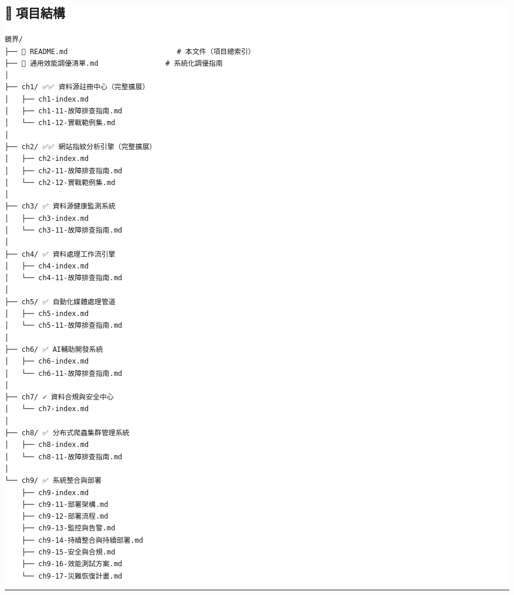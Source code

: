 
## 📁 項目結構

```
鏡界/
├── 📖 README.md                          # 本文件（項目總索引）
├── 🎯 通用效能調優清單.md                # 系統化調優指南
│
├── ch1/ ✅✅ 資料源註冊中心（完整擴展）
│   ├── ch1-index.md
│   ├── ch1-11-故障排查指南.md
│   └── ch1-12-實戰範例集.md
│
├── ch2/ ✅✅ 網站指紋分析引擎（完整擴展）
│   ├── ch2-index.md
│   ├── ch2-11-故障排查指南.md
│   └── ch2-12-實戰範例集.md
│
├── ch3/ ✅ 資料源健康監測系統
│   ├── ch3-index.md
│   └── ch3-11-故障排查指南.md
│
├── ch4/ ✅ 資料處理工作流引擎
│   ├── ch4-index.md
│   └── ch4-11-故障排查指南.md
│
├── ch5/ ✅ 自動化媒體處理管道
│   ├── ch5-index.md
│   └── ch5-11-故障排查指南.md
│
├── ch6/ ✅ AI輔助開發系統
│   ├── ch6-index.md
│   └── ch6-11-故障排查指南.md
│
├── ch7/ ✓ 資料合規與安全中心
│   └── ch7-index.md
│
├── ch8/ ✅ 分布式爬蟲集群管理系統
│   ├── ch8-index.md
│   └── ch8-11-故障排查指南.md
│
└── ch9/ ✅ 系統整合與部署
    ├── ch9-index.md
    ├── ch9-11-部署架構.md
    ├── ch9-12-部署流程.md
    ├── ch9-13-監控與告警.md
    ├── ch9-14-持續整合與持續部署.md
    ├── ch9-15-安全與合規.md
    ├── ch9-16-效能測試方案.md
    └── ch9-17-災難恢復計畫.md
```

---
